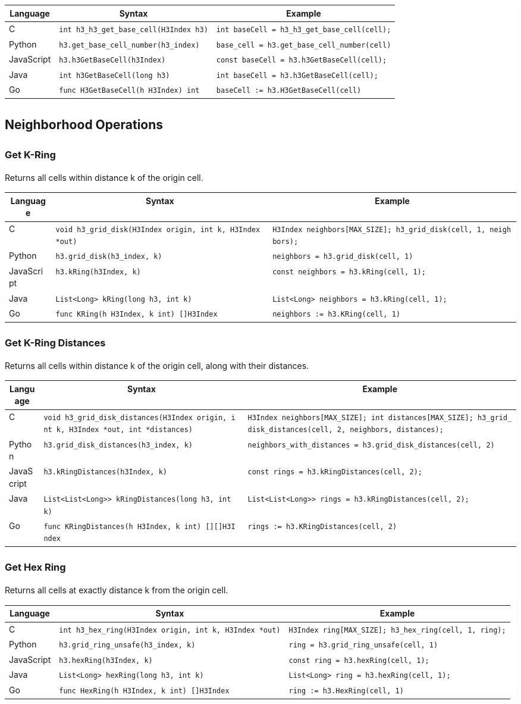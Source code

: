 | Language | Syntax | Example |
|----------|--------|---------|
| C | `int h3_h3_get_base_cell(H3Index h3)` | `int baseCell = h3_h3_get_base_cell(cell);` |
| Python | `h3.get_base_cell_number(h3_index)` | `base_cell = h3.get_base_cell_number(cell)` |
| JavaScript | `h3.h3GetBaseCell(h3Index)` | `const baseCell = h3.h3GetBaseCell(cell);` |
| Java | `int h3GetBaseCell(long h3)` | `int baseCell = h3.h3GetBaseCell(cell);` |
| Go | `func H3GetBaseCell(h H3Index) int` | `baseCell := h3.H3GetBaseCell(cell)` |

## Neighborhood Operations

### Get K-Ring

Returns all cells within distance k of the origin cell.

| Language | Syntax | Example |
|----------|--------|---------|
| C | `void h3_grid_disk(H3Index origin, int k, H3Index *out)` | `H3Index neighbors[MAX_SIZE]; h3_grid_disk(cell, 1, neighbors);` |
| Python | `h3.grid_disk(h3_index, k)` | `neighbors = h3.grid_disk(cell, 1)` |
| JavaScript | `h3.kRing(h3Index, k)` | `const neighbors = h3.kRing(cell, 1);` |
| Java | `List<Long> kRing(long h3, int k)` | `List<Long> neighbors = h3.kRing(cell, 1);` |
| Go | `func KRing(h H3Index, k int) []H3Index` | `neighbors := h3.KRing(cell, 1)` |

### Get K-Ring Distances

Returns all cells within distance k of the origin cell, along with their distances.

| Language | Syntax | Example |
|----------|--------|---------|
| C | `void h3_grid_disk_distances(H3Index origin, int k, H3Index *out, int *distances)` | `H3Index neighbors[MAX_SIZE]; int distances[MAX_SIZE]; h3_grid_disk_distances(cell, 2, neighbors, distances);` |
| Python | `h3.grid_disk_distances(h3_index, k)` | `neighbors_with_distances = h3.grid_disk_distances(cell, 2)` |
| JavaScript | `h3.kRingDistances(h3Index, k)` | `const rings = h3.kRingDistances(cell, 2);` |
| Java | `List<List<Long>> kRingDistances(long h3, int k)` | `List<List<Long>> rings = h3.kRingDistances(cell, 2);` |
| Go | `func KRingDistances(h H3Index, k int) [][]H3Index` | `rings := h3.KRingDistances(cell, 2)` |

### Get Hex Ring

Returns all cells at exactly distance k from the origin cell.

| Language | Syntax | Example |
|----------|--------|---------|
| C | `int h3_hex_ring(H3Index origin, int k, H3Index *out)` | `H3Index ring[MAX_SIZE]; h3_hex_ring(cell, 1, ring);` |
| Python | `h3.grid_ring_unsafe(h3_index, k)` | `ring = h3.grid_ring_unsafe(cell, 1)` |
| JavaScript | `h3.hexRing(h3Index, k)` | `const ring = h3.hexRing(cell, 1);` |
| Java | `List<Long> hexRing(long h3, int k)` | `List<Long> ring = h3.hexRing(cell, 1);` |
| Go | `func HexRing(h H3Index, k int) []H3Index` | `ring := h3.HexRing(cell, 1)` |

